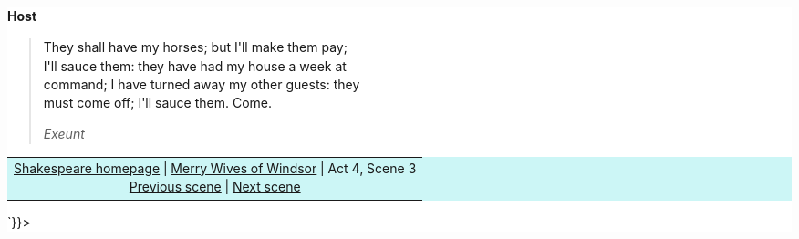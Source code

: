 <A NAME=speech4><b>Host</b></a>
<blockquote>
<A NAME=8>They shall have my horses; but I'll make them pay;</A><br>
<A NAME=9>I'll sauce them: they have had my house a week at</A><br>
<A NAME=10>command; I have turned away my other guests: they</A><br>
<A NAME=11>must come off; I'll sauce them. Come.</A><br>
<p><i>Exeunt</i></p>
</blockquote>
<table width="100%" bgcolor="#CCF6F6">
<tr><td class="nav" align="center">
      <a href="/Shakespeare">Shakespeare homepage</A> 
    | <A href="/Shakespeare/merry_wives/">Merry Wives of Windsor</A> 
    | Act 4, Scene 3
   <br>
      <a href="merry_wives.4.2.html">Previous scene</A>
    | <a href="merry_wives.4.4.html">Next scene</A>
</table>

</body>
</html>


</div>`}}></div>